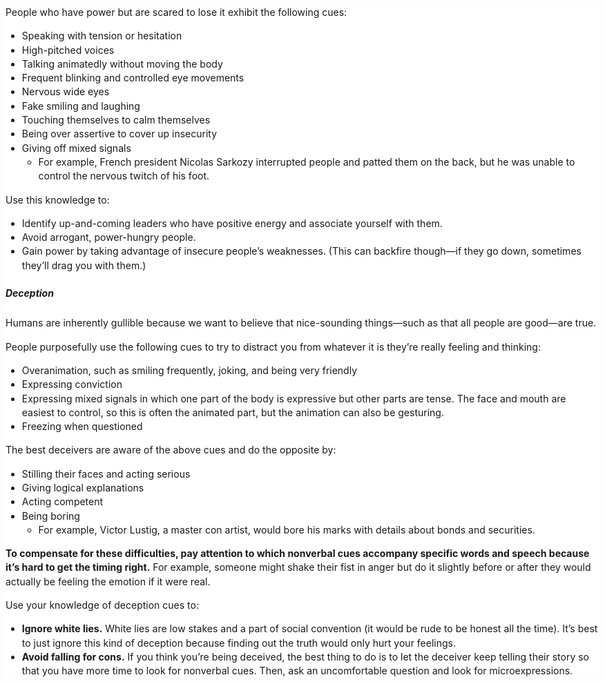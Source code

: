 People who have power but are scared to lose it exhibit the following cues:

- Speaking with tension or hesitation
- High-pitched voices
- Talking animatedly without moving the body
- Frequent blinking and controlled eye movements
- Nervous wide eyes
- Fake smiling and laughing
- Touching themselves to calm themselves
- Being over assertive to cover up insecurity
- Giving off mixed signals
    - For example, French president Nicolas Sarkozy interrupted people and patted them on the back, but he was unable to control the nervous twitch of his foot.

Use this knowledge to:

- Identify up-and-coming leaders who have positive energy and associate yourself with them.
- Avoid arrogant, power-hungry people.
- Gain power by taking advantage of insecure people’s weaknesses. (This can backfire though—if they go down, sometimes they’ll drag you with them.)

##### Deception

Humans are inherently gullible because we want to believe that nice-sounding things—such as that all people are good—are true.

People purposefully use the following cues to try to distract you from whatever it is they’re really feeling and thinking:

- Overanimation, such as smiling frequently, joking, and being very friendly
- Expressing conviction
- Expressing mixed signals in which one part of the body is expressive but other parts are tense. The face and mouth are easiest to control, so this is often the animated part, but the animation can also be gesturing.
- Freezing when questioned

The best deceivers are aware of the above cues and do the opposite by:

- Stilling their faces and acting serious
- Giving logical explanations
- Acting competent
- Being boring
    - For example, Victor Lustig, a master con artist, would bore his marks with details about bonds and securities.

**To compensate for these difficulties, pay attention to which nonverbal cues accompany specific words and speech because it’s hard to get the timing right.** For example, someone might shake their fist in anger but do it slightly before or after they would actually be feeling the emotion if it were real.

Use your knowledge of deception cues to:

- **Ignore white lies.** White lies are low stakes and a part of social convention (it would be rude to be honest all the time). It’s best to just ignore this kind of deception because finding out the truth would only hurt your feelings.
- **Avoid falling for cons.** If you think you’re being deceived, the best thing to do is to let the deceiver keep telling their story so that you have more time to look for nonverbal cues. Then, ask an uncomfortable question and look for microexpressions.
